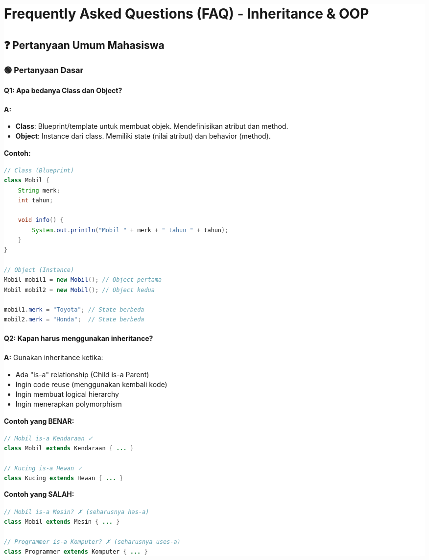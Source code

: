 # Frequently Asked Questions (FAQ) - Inheritance & OOP

## ❓ Pertanyaan Umum Mahasiswa

### 🟢 Pertanyaan Dasar

#### Q1: Apa bedanya Class dan Object?
**A:** 
- **Class**: Blueprint/template untuk membuat objek. Mendefinisikan atribut dan method.
- **Object**: Instance dari class. Memiliki state (nilai atribut) dan behavior (method).

**Contoh:**
```java
// Class (Blueprint)
class Mobil {
    String merk;
    int tahun;
    
    void info() {
        System.out.println("Mobil " + merk + " tahun " + tahun);
    }
}

// Object (Instance)
Mobil mobil1 = new Mobil(); // Object pertama
Mobil mobil2 = new Mobil(); // Object kedua

mobil1.merk = "Toyota"; // State berbeda
mobil2.merk = "Honda";  // State berbeda
```

#### Q2: Kapan harus menggunakan inheritance?
**A:** Gunakan inheritance ketika:
- Ada "is-a" relationship (Child is-a Parent)
- Ingin code reuse (menggunakan kembali kode)
- Ingin membuat logical hierarchy
- Ingin menerapkan polymorphism

**Contoh yang BENAR:**
```java
// Mobil is-a Kendaraan ✓
class Mobil extends Kendaraan { ... }

// Kucing is-a Hewan ✓
class Kucing extends Hewan { ... }
```

**Contoh yang SALAH:**
```java
// Mobil is-a Mesin? ✗ (seharusnya has-a)
class Mobil extends Mesin { ... }

// Programmer is-a Komputer? ✗ (seharusnya uses-a)
class Programmer extends Komputer { ... }
```
